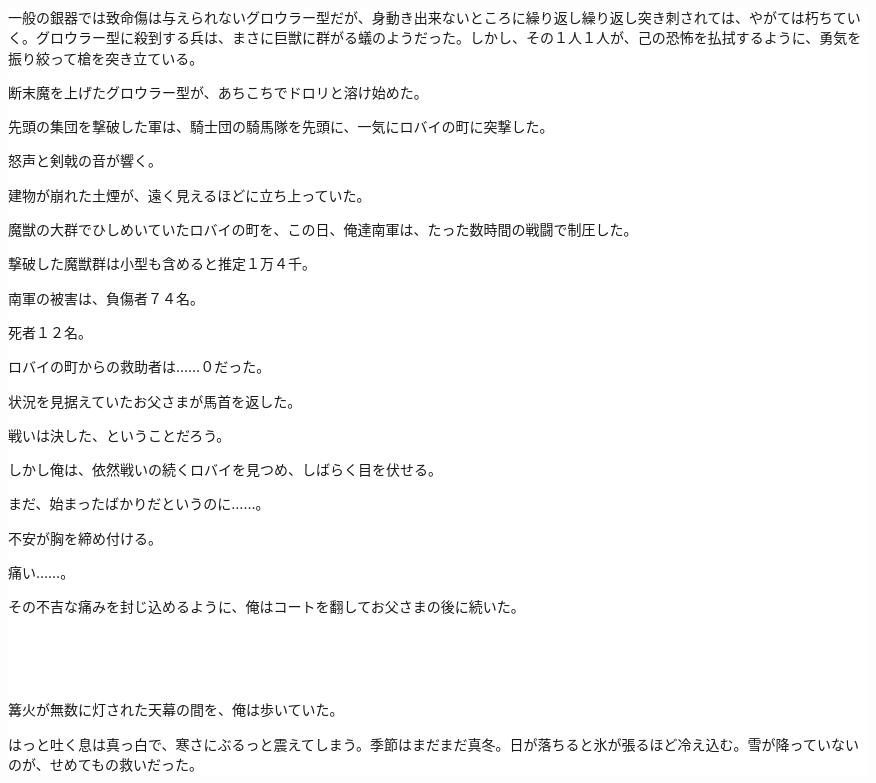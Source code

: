  <p id="L60">
  一般の銀器では致命傷は与えられないグロウラー型だが、身動き出来ないところに繰り返し繰り返し突き刺されては、やがては朽ちていく。グロウラー型に殺到する兵は、まさに巨獣に群がる蟻のようだった。しかし、その１人１人が、己の恐怖を払拭するように、勇気を振り絞って槍を突き立ている。
 </p>
 <p id="L61">
  断末魔を上げたグロウラー型が、あちこちでドロリと溶け始めた。
 </p>
 <p id="L62">
  先頭の集団を撃破した軍は、騎士団の騎馬隊を先頭に、一気にロバイの町に突撃した。
 </p>
 <p id="L63">
  怒声と剣戟の音が響く。
 </p>
 <p id="L64">
  建物が崩れた土煙が、遠く見えるほどに立ち上っていた。
 </p>
 <p id="L65">
  魔獣の大群でひしめいていたロバイの町を、この日、俺達南軍は、たった数時間の戦闘で制圧した。
 </p>
 <p id="L66">
  撃破した魔獣群は小型も含めると推定１万４千。
 </p>
 <p id="L67">
  南軍の被害は、負傷者７４名。
 </p>
 <p id="L68">
  死者１２名。
 </p>
 <p id="L69">
  ロバイの町からの救助者は……０だった。
 </p>
 <p id="L70">
  状況を見据えていたお父さまが馬首を返した。
 </p>
 <p id="L71">
  戦いは決した、ということだろう。
 </p>
 <p id="L72">
  しかし俺は、依然戦いの続くロバイを見つめ、しばらく目を伏せる。
 </p>
 <p id="L73">
  まだ、始まったばかりだというのに……。
 </p>
 <p id="L74">
  不安が胸を締め付ける。
 </p>
 <p id="L75">
  痛い……。
 </p>
 <p id="L76">
  その不吉な痛みを封じ込めるように、俺はコートを翻してお父さまの後に続いた。
 </p>
 <p id="L77">
  <br/>
 </p>
 <p id="L78">
  <br/>
 </p>
 <p id="L79">
  篝火が無数に灯された天幕の間を、俺は歩いていた。
 </p>
 <p id="L80">
  はっと吐く息は真っ白で、寒さにぶるっと震えてしまう。季節はまだまだ真冬。日が落ちると氷が張るほど冷え込む。雪が降っていないのが、せめてもの救いだった。
 </p>